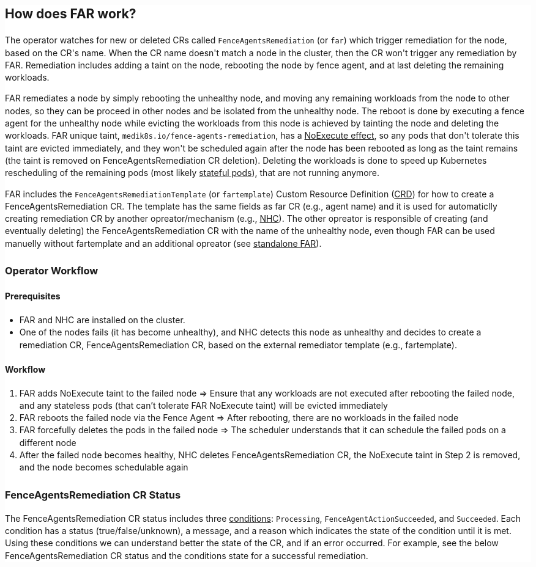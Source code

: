 ## How does FAR work?

The operator watches for new or deleted CRs called `FenceAgentsRemediation` (or `far`) which trigger remediation for the node, based on the CR's name. When the CR name doesn't match a node in the cluster, then the CR won't trigger any remediation by FAR. Remediation includes adding a taint on the node, rebooting the node by fence agent, and at last deleting the remaining workloads.

FAR remediates a node by simply rebooting the unhealthy node, and moving any remaining workloads from the node to other nodes, so they can be proceed in other nodes and be isolated from the unhealthy node. The reboot is done by executing a fence agent for the unhealthy node while evicting the workloads from this node is achieved by tainting the node and deleting the workloads. FAR unique taint, `medik8s.io/fence-agents-remediation`, has a [NoExecute effect](https://kubernetes.io/docs/concepts/scheduling-eviction/taint-and-toleration/#taint-based-evictions), so  any pods that don't tolerate this taint are evicted immediately, and they won't be scheduled again after the node has been rebooted as long as the taint remains (the taint is removed on FenceAgentsRemediation CR deletion). Deleting the workloads is done to speed up Kubernetes rescheduling of the remaining pods (most likely [stateful pods](https://kubernetes.io/docs/concepts/workloads/controllers/statefulset/#using-statefulsets)), that are not running anymore.

FAR includes the `FenceAgentsRemediationTemplate` (or `fartemplate`) Custom Resource Definition ([CRD](https://kubernetes.io/docs/tasks/extend-kubernetes/custom-resources/custom-resource-definitions/#create-a-customresourcedefinition)) for how to create a FenceAgentsRemediation CR. The template has the same fields as far CR (e.g., agent name) and it is used for automaticlly creating remediation CR by another opreator/mechanism (e.g., [NHC](#far-with-nhc)). The other opreator is responsible of creating (and eventually deleting) the FenceAgentsRemediation CR with the name of the unhealthy node, even though FAR can be used manuelly without fartemplate and an additional opreator (see [standalone FAR](#standalone-far)).

### Operator Workflow

#### Prerequisites

* FAR and NHC are installed on the cluster.
* One of the nodes fails (it has become unhealthy), and NHC detects this node as unhealthy and decides to create a remediation CR, FenceAgentsRemediation CR, based on the external remediator template (e.g., fartemplate).

#### Workflow

1. FAR adds NoExecute taint to the failed node
=> Ensure that any workloads are not executed after rebooting the failed node, and any stateless pods (that can’t tolerate FAR NoExecute taint) will be evicted immediately
2. FAR reboots the failed node via the Fence Agent
=> After rebooting, there are no workloads in the failed node
3. FAR forcefully deletes the pods in the failed node
=> The scheduler understands that it can schedule the failed pods on a different node
4. After the failed node becomes healthy, NHC deletes FenceAgentsRemediation CR, the NoExecute taint in Step 2 is removed, and the node becomes schedulable again

### FenceAgentsRemediation CR Status

The FenceAgentsRemediation CR status includes three [conditions](https://kubernetes.io/docs/concepts/workloads/pods/pod-lifecycle/#pod-conditions): `Processing`, `FenceAgentActionSucceeded`, and `Succeeded`. Each condition has a status (true/false/unknown), a message, and a reason which indicates the state of the condition until it is met. Using these conditions we can understand better the state of the CR, and if an error occurred.
For example, see the below FenceAgentsRemediation CR status and the conditions state for a successful remediation.
